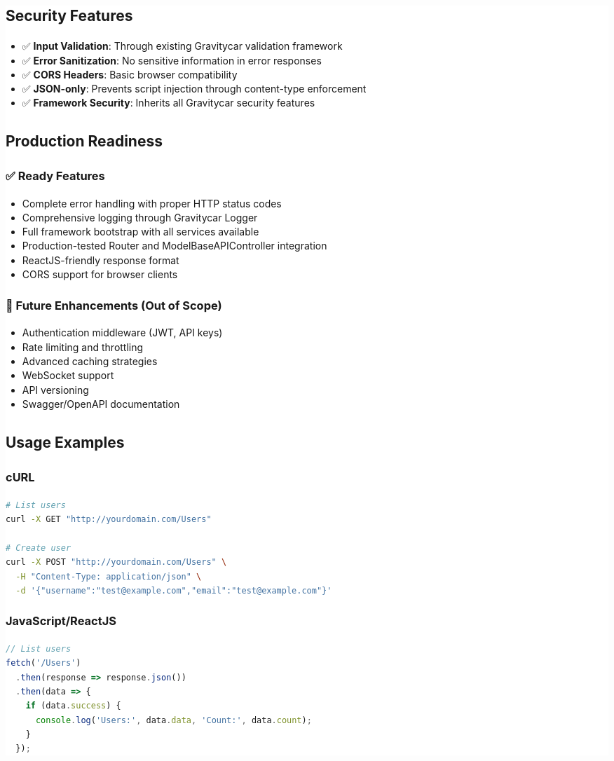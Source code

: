 ## Security Features

- ✅ **Input Validation**: Through existing Gravitycar validation framework
- ✅ **Error Sanitization**: No sensitive information in error responses
- ✅ **CORS Headers**: Basic browser compatibility
- ✅ **JSON-only**: Prevents script injection through content-type enforcement
- ✅ **Framework Security**: Inherits all Gravitycar security features

## Production Readiness

### ✅ Ready Features
- Complete error handling with proper HTTP status codes
- Comprehensive logging through Gravitycar Logger
- Full framework bootstrap with all services available
- Production-tested Router and ModelBaseAPIController integration
- ReactJS-friendly response format
- CORS support for browser clients

### 🎯 Future Enhancements (Out of Scope)
- Authentication middleware (JWT, API keys)
- Rate limiting and throttling
- Advanced caching strategies
- WebSocket support
- API versioning
- Swagger/OpenAPI documentation

## Usage Examples

### cURL
```bash
# List users
curl -X GET "http://yourdomain.com/Users"

# Create user
curl -X POST "http://yourdomain.com/Users" \
  -H "Content-Type: application/json" \
  -d '{"username":"test@example.com","email":"test@example.com"}'
```

### JavaScript/ReactJS
```javascript
// List users
fetch('/Users')
  .then(response => response.json())
  .then(data => {
    if (data.success) {
      console.log('Users:', data.data, 'Count:', data.count);
    }
  });
```
